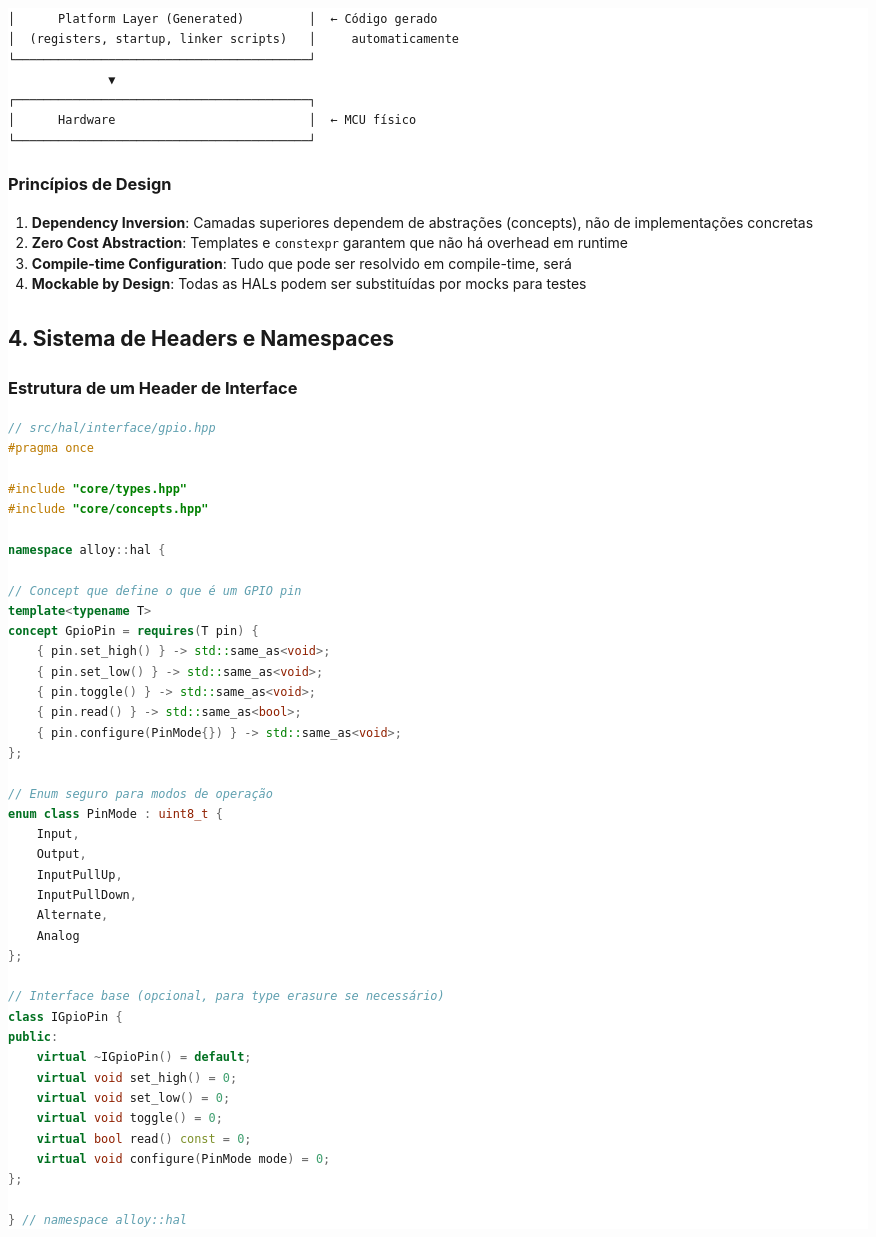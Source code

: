 ```
│      Platform Layer (Generated)         │  ← Código gerado
│  (registers, startup, linker scripts)   │     automaticamente
└─────────────────────────────────────────┘
              ▼
┌─────────────────────────────────────────┐
│      Hardware                           │  ← MCU físico
└─────────────────────────────────────────┘
```

### Princípios de Design

1. **Dependency Inversion**: Camadas superiores dependem de abstrações (concepts), não de implementações concretas
2. **Zero Cost Abstraction**: Templates e `constexpr` garantem que não há overhead em runtime
3. **Compile-time Configuration**: Tudo que pode ser resolvido em compile-time, será
4. **Mockable by Design**: Todas as HALs podem ser substituídas por mocks para testes

## 4. Sistema de Headers e Namespaces

### Estrutura de um Header de Interface

```cpp
// src/hal/interface/gpio.hpp
#pragma once

#include "core/types.hpp"
#include "core/concepts.hpp"

namespace alloy::hal {

// Concept que define o que é um GPIO pin
template<typename T>
concept GpioPin = requires(T pin) {
    { pin.set_high() } -> std::same_as<void>;
    { pin.set_low() } -> std::same_as<void>;
    { pin.toggle() } -> std::same_as<void>;
    { pin.read() } -> std::same_as<bool>;
    { pin.configure(PinMode{}) } -> std::same_as<void>;
};

// Enum seguro para modos de operação
enum class PinMode : uint8_t {
    Input,
    Output,
    InputPullUp,
    InputPullDown,
    Alternate,
    Analog
};

// Interface base (opcional, para type erasure se necessário)
class IGpioPin {
public:
    virtual ~IGpioPin() = default;
    virtual void set_high() = 0;
    virtual void set_low() = 0;
    virtual void toggle() = 0;
    virtual bool read() const = 0;
    virtual void configure(PinMode mode) = 0;
};

} // namespace alloy::hal
```
